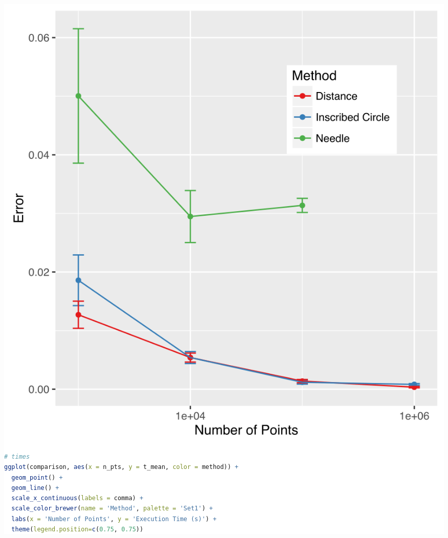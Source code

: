 <img src="/figures//2015-12-09-estimating-pi_comparison-2.svg" title="plot of chunk comparison" alt="plot of chunk comparison" style="display: block; margin: auto;" />

```r
# times
ggplot(comparison, aes(x = n_pts, y = t_mean, color = method)) +
  geom_point() +
  geom_line() +
  scale_x_continuous(labels = comma) +
  scale_color_brewer(name = 'Method', palette = 'Set1') +
  labs(x = 'Number of Points', y = 'Execution Time (s)') +
  theme(legend.position=c(0.75, 0.75))
```
